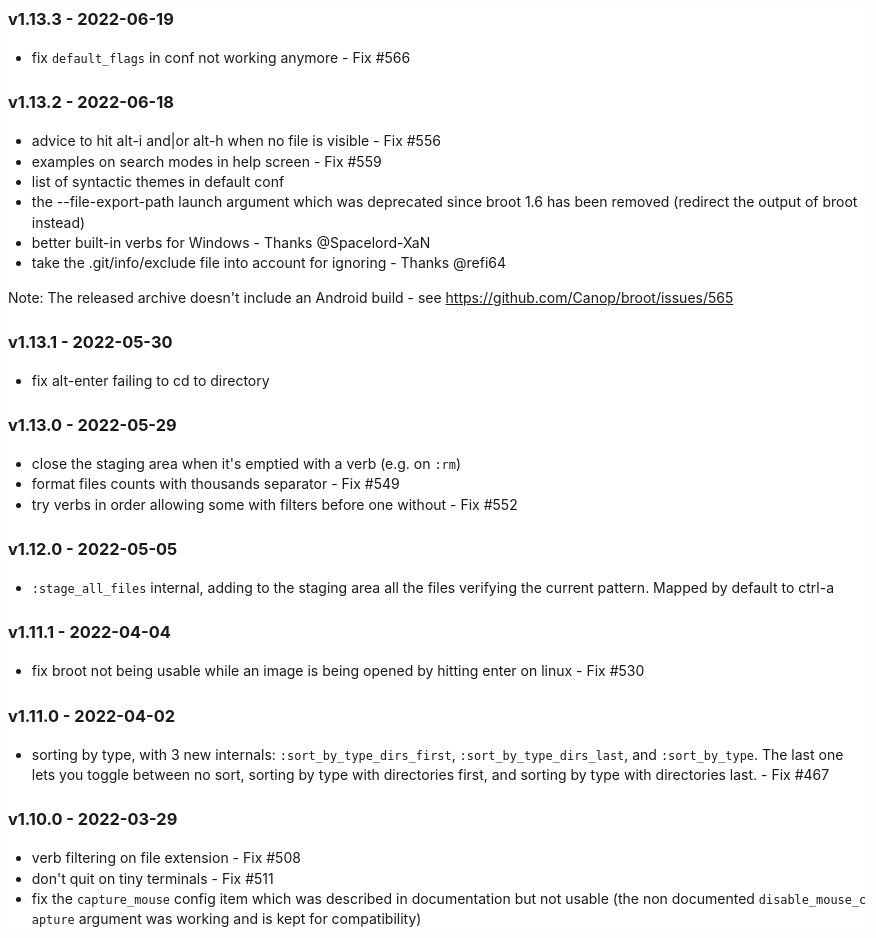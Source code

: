 ### v1.13.3 - 2022-06-19
<a name="v1.13.2"></a>
- fix `default_flags` in conf not working anymore - Fix #566

### v1.13.2 - 2022-06-18
<a name="v1.13.2"></a>
- advice to hit alt-i and|or alt-h when no file is visible - Fix #556
- examples on search modes in help screen - Fix #559
- list of syntactic themes in default conf
- the --file-export-path launch argument which was deprecated since broot 1.6 has been removed (redirect the output of broot instead)
- better built-in verbs for Windows - Thanks @Spacelord-XaN
- take the .git/info/exclude file into account for ignoring - Thanks @refi64

Note: The released archive doesn't include an Android build - see https://github.com/Canop/broot/issues/565

### v1.13.1 - 2022-05-30
<a name="v1.13.1"></a>
- fix alt-enter failing to cd to directory

### v1.13.0 - 2022-05-29
<a name="v1.13.0"></a>
- close the staging area when it's emptied with a verb (e.g. on `:rm`)
- format files counts with thousands separator - Fix #549
- try verbs in order allowing some with filters before one without - Fix #552

### v1.12.0 - 2022-05-05
<a name="v1.12.0"></a>
- `:stage_all_files` internal, adding to the staging area all the files verifying the current pattern. Mapped by default to ctrl-a

### v1.11.1 - 2022-04-04
<a name="v1.11.1"></a>
- fix broot not being usable while an image is being opened by hitting enter on linux - Fix #530

### v1.11.0 - 2022-04-02
<a name="v1.11.0"></a>
- sorting by type, with 3 new internals: `:sort_by_type_dirs_first`,  `:sort_by_type_dirs_last`, and `:sort_by_type`. The last one lets you toggle between no sort, sorting by type with directories first, and sorting by type with directories last. - Fix #467

### v1.10.0 - 2022-03-29
<a name="v1.10.0"></a>
- verb filtering on file extension - Fix #508
- don't quit on tiny terminals - Fix #511
- fix the `capture_mouse` config item which was described in documentation but not usable (the non documented `disable_mouse_capture` argument was working and is kept for compatibility)
